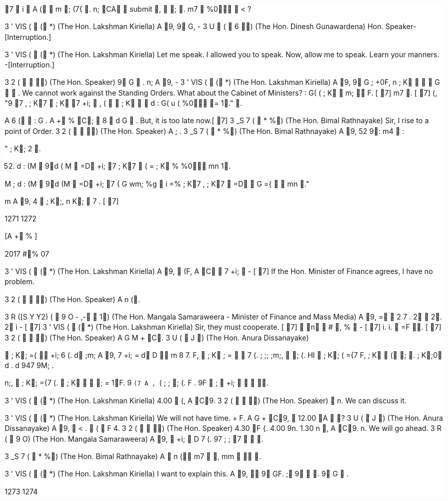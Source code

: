7  i  A (  m ; (7{ . n; CA  submit ,  ; . m7  %0  < ?

3 ' VIS (  ( *) (The Hon. Lakshman Kiriella) A 9, 9 G, - 3 U  (  6 ) (The Hon. Dinesh Gunawardena) Hon. Speaker-[Interruption.]

3 ' VIS (  ( *) (The Hon. Lakshman Kiriella) Let me speak. I allowed you to speak. Now, allow me to speak. Learn your manners. -[Interruption.]

3 2 (   ) (The Hon. Speaker) 9 G  . n; A 9, - 3 ' VIS (  ( *) (The Hon. Lakshman Kiriella) A 9, 9 G ; +0F, n ; K    G   . We cannot work against the Standing Orders. What about the Cabinet of Ministers? : G( ( ; K  m;  F. [ 7] m7 . [ 7] (, "9 7 , ; K7  ; K 7 +i;  , (   ; K   d : G( u ( %0 = 1." .

A 6 (  : G . A + % C;  8  d G  . But, it is too late now.[ 7] 3 _S 7 (  * %) (The Hon. Bimal Rathnayake) Sir, I rise to a point of Order. 3 2 (   ) (The Hon. Speaker) A ; . 3 _S 7 (  * %) (The Hon. Bimal Rathnayake) A 9, 52 9: m4  :

" ; K; 2 .

52. d : (M  9d ( M  =D +i; 7 ; K7  ( = ; K % %0 mn 1.

M ; d : (M  9d (M  =D +i; 7 { G wm; %g  i =% ; K7 , ; K7  =D  G ={   mn ."

m A 9, 4  ; K;, n K;  7 . [ 7]

1271 1272

[A + % ]

2017 #% 07

3 ' VIS (  ( *) (The Hon. Lakshman Kiriella) A 9,  (F, A C  7 +i;  - [ 7] If the Hon. Minister of Finance agrees, I have no problem.

3 2 (   ) (The Hon. Speaker) A n (.

3 R ([S Y Y2) (  9 O - ,-  1) (The Hon. Mangala Samaraweera - Minister of Finance and Mass Media) A 9, =  2 7 . 2  2. 2 i - [ 7] 3 ' VIS (  ( *) (The Hon. Lakshman Kiriella) Sir, they must cooperate. [ 7]   n  # , %  - [ 7] i. i.  =F . [ 7] 3 2 (   ) (The Hon. Speaker) A G M + C. 3 U (  J ) (The Hon. Anura Dissanayake)

 ; K; ={  +i; 6 (. d ;m; A 9, 7 +i; = d D  m 8 7. F,  ; K ; =   7 (. ; ;; ;m;,  ; (. HI  ; K; ( ={7 F, ; K  ( ; . ; K;0 d . d 947 9M; .

n;,  ; K; ={7 (.  ; K   ; = 1F. 9 `(7 A , `( ; ; ; (. F . 9F  ;  +i;    .

3 ' VIS (  ( *) (The Hon. Lakshman Kiriella) 4.00  (, A C9. 3 2 (   ) (The Hon. Speaker)  n. We can discuss it.

3 ' VIS (  ( *) (The Hon. Lakshman Kiriella) We will not have time. + F. A G + C9,  12.00 A  ? 3 U (  J ) (The Hon. Anura Dissanayake) A 9,  < .  (  F 4. 3 2 (   ) (The Hon. Speaker) 4.30 F {. 4.00 9n. 1.30 n , A C9. n. We will go ahead. 3 R (  9 O) (The Hon. Mangala Samaraweera) A 9,  +i;  D 7 (. 97 ; ; 7   .

3 _S 7 (  * %) (The Hon. Bimal Rathnayake) A  n ( m7  , mm   .

3 ' VIS (  ( *) (The Hon. Lakshman Kiriella) I want to explain this. A 9,  9 GF. ; 9  . 9 G  .

1273 1274

